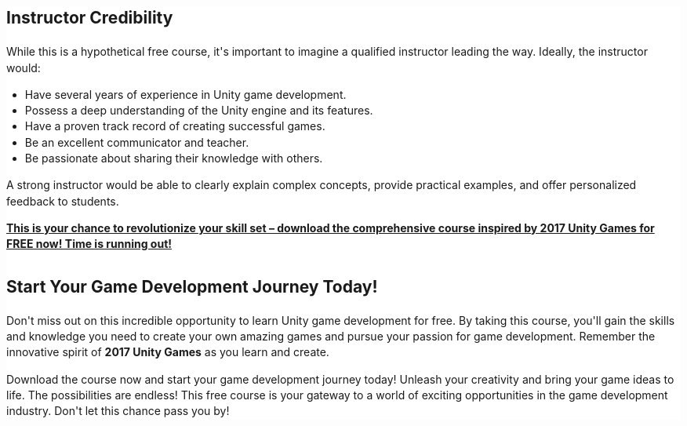 ## Instructor Credibility

While this is a hypothetical free course, it's important to imagine a qualified instructor leading the way. Ideally, the instructor would:

*   Have several years of experience in Unity game development.
*   Possess a deep understanding of the Unity engine and its features.
*   Have a proven track record of creating successful games.
*   Be an excellent communicator and teacher.
*   Be passionate about sharing their knowledge with others.

A strong instructor would be able to clearly explain complex concepts, provide practical examples, and offer personalized feedback to students.

[**This is your chance to revolutionize your skill set – download the comprehensive course inspired by 2017 Unity Games for FREE now! Time is running out!**](https://udemywork.com/2017-unity-games)

## Start Your Game Development Journey Today!

Don't miss out on this incredible opportunity to learn Unity game development for free. By taking this course, you'll gain the skills and knowledge you need to create your own amazing games and pursue your passion for game development. Remember the innovative spirit of **2017 Unity Games** as you learn and create.

Download the course now and start your game development journey today! Unleash your creativity and bring your game ideas to life. The possibilities are endless! This free course is your gateway to a world of exciting opportunities in the game development industry. Don't let this chance pass you by!
